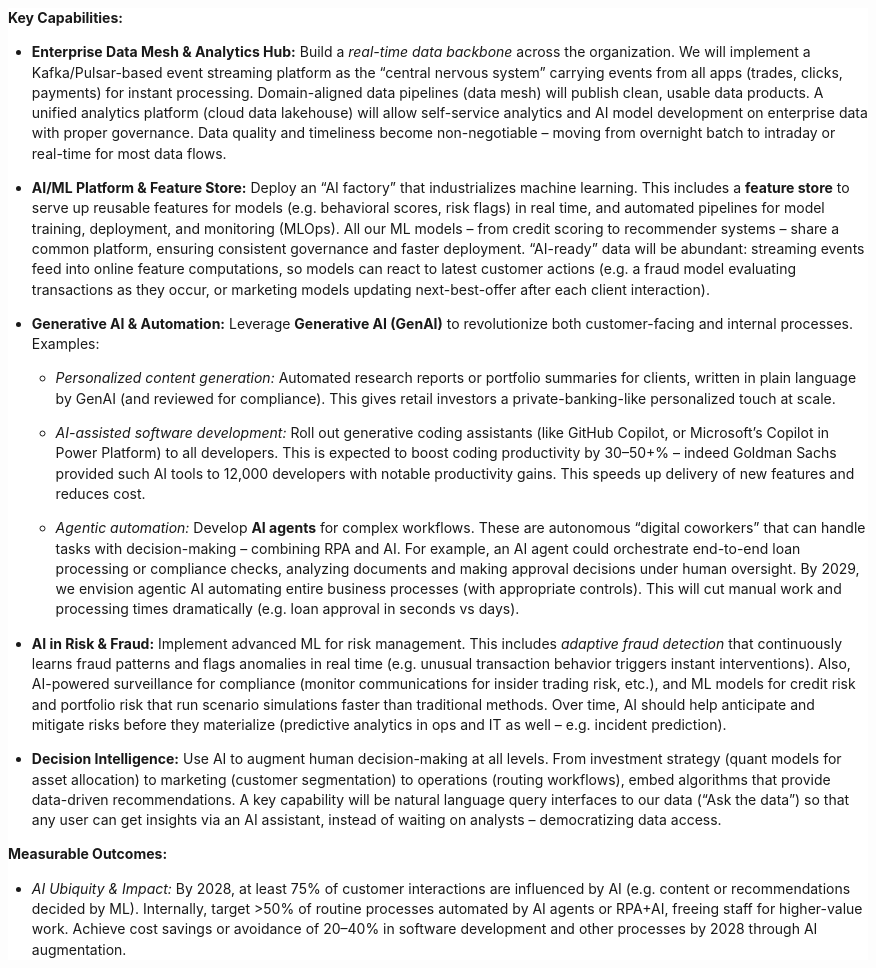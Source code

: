 **Key Capabilities:**

- **Enterprise Data Mesh & Analytics Hub:** Build a _real-time data backbone_ across the organization. We will implement a Kafka/Pulsar-based event streaming platform as the “central nervous system” carrying events from all apps (trades, clicks, payments) for instant processing. Domain-aligned data pipelines (data mesh) will publish clean, usable data products. A unified analytics platform (cloud data lakehouse) will allow self-service analytics and AI model development on enterprise data with proper governance. Data quality and timeliness become non-negotiable – moving from overnight batch to intraday or real-time for most data flows.
    
- **AI/ML Platform & Feature Store:** Deploy an “AI factory” that industrializes machine learning. This includes a **feature store** to serve up reusable features for models (e.g. behavioral scores, risk flags) in real time, and automated pipelines for model training, deployment, and monitoring (MLOps). All our ML models – from credit scoring to recommender systems – share a common platform, ensuring consistent governance and faster deployment. “AI-ready” data will be abundant: streaming events feed into online feature computations, so models can react to latest customer actions (e.g. a fraud model evaluating transactions as they occur, or marketing models updating next-best-offer after each client interaction).
    
- **Generative AI & Automation:** Leverage **Generative AI (GenAI)** to revolutionize both customer-facing and internal processes. Examples:
    
    - _Personalized content generation:_ Automated research reports or portfolio summaries for clients, written in plain language by GenAI (and reviewed for compliance). This gives retail investors a private-banking-like personalized touch at scale.
        
    - _AI-assisted software development:_ Roll out generative coding assistants (like GitHub Copilot, or Microsoft’s Copilot in Power Platform) to all developers. This is expected to boost coding productivity by 30–50+% – indeed Goldman Sachs provided such AI tools to 12,000 developers with notable productivity gains. This speeds up delivery of new features and reduces cost.
        
    - _Agentic automation:_ Develop **AI agents** for complex workflows. These are autonomous “digital coworkers” that can handle tasks with decision-making – combining RPA and AI. For example, an AI agent could orchestrate end-to-end loan processing or compliance checks, analyzing documents and making approval decisions under human oversight. By 2029, we envision agentic AI automating entire business processes (with appropriate controls). This will cut manual work and processing times dramatically (e.g. loan approval in seconds vs days).
        
- **AI in Risk & Fraud:** Implement advanced ML for risk management. This includes _adaptive fraud detection_ that continuously learns fraud patterns and flags anomalies in real time (e.g. unusual transaction behavior triggers instant interventions). Also, AI-powered surveillance for compliance (monitor communications for insider trading risk, etc.), and ML models for credit risk and portfolio risk that run scenario simulations faster than traditional methods. Over time, AI should help anticipate and mitigate risks before they materialize (predictive analytics in ops and IT as well – e.g. incident prediction).
    
- **Decision Intelligence:** Use AI to augment human decision-making at all levels. From investment strategy (quant models for asset allocation) to marketing (customer segmentation) to operations (routing workflows), embed algorithms that provide data-driven recommendations. A key capability will be natural language query interfaces to our data (“Ask the data”) so that any user can get insights via an AI assistant, instead of waiting on analysts – democratizing data access.
    

**Measurable Outcomes:**

- _AI Ubiquity & Impact:_ By 2028, at least 75% of customer interactions are influenced by AI (e.g. content or recommendations decided by ML). Internally, target >50% of routine processes automated by AI agents or RPA+AI, freeing staff for higher-value work. Achieve cost savings or avoidance of 20–40% in software development and other processes by 2028 through AI augmentation.
    